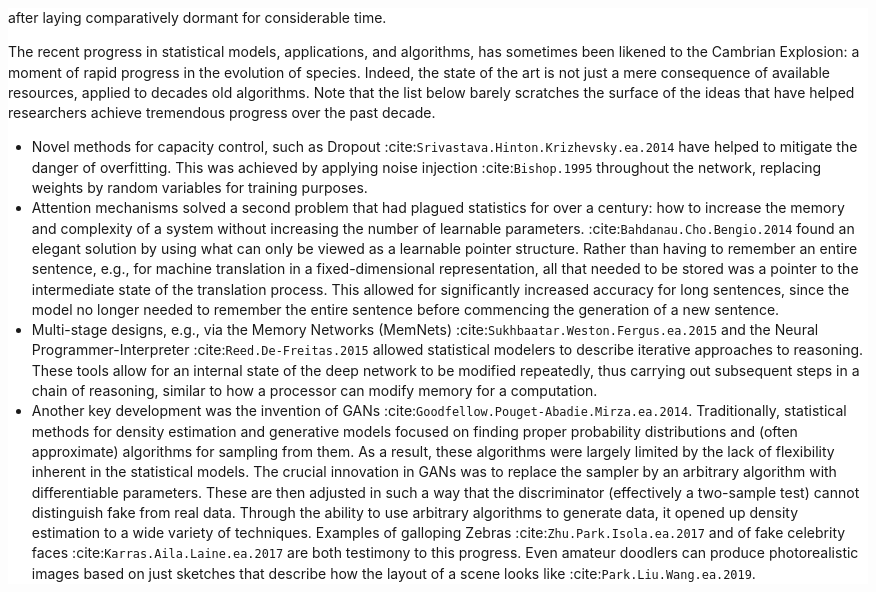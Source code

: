 after laying comparatively dormant for considerable time.

The recent progress in statistical models, applications, and algorithms,
has sometimes been likened to the Cambrian Explosion:
a moment of rapid progress in the evolution of species.
Indeed, the state of the art is not just a mere consequence
of available resources, applied to decades old algorithms.
Note that the list below barely scratches the surface
of the ideas that have helped researchers achieve tremendous progress
over the past decade.

* Novel methods for capacity control, such as Dropout
  :cite:`Srivastava.Hinton.Krizhevsky.ea.2014`
  have helped to mitigate the danger of overfitting.
  This was achieved by applying noise injection :cite:`Bishop.1995`
  throughout the network, replacing weights by random variables
  for training purposes.
* Attention mechanisms solved a second problem
  that had plagued statistics for over a century:
  how to increase the memory and complexity of a system without
  increasing the number of learnable parameters.
  :cite:`Bahdanau.Cho.Bengio.2014` found an elegant solution
  by using what can only be viewed as a learnable pointer structure.
  Rather than having to remember an entire sentence, e.g.,
  for machine translation in a fixed-dimensional representation,
  all that needed to be stored was a pointer to the intermediate state
  of the translation process. This allowed for significantly
  increased accuracy for long sentences, since the model
  no longer needed to remember the entire sentence before
  commencing the generation of a new sentence.
* Multi-stage designs, e.g., via the Memory Networks (MemNets)
  :cite:`Sukhbaatar.Weston.Fergus.ea.2015` and the Neural Programmer-Interpreter :cite:`Reed.De-Freitas.2015`
  allowed statistical modelers to describe iterative approaches to reasoning. These tools allow for an internal state of the deep network
  to be modified repeatedly, thus carrying out subsequent steps
  in a chain of reasoning, similar to how a processor
  can modify memory for a computation.
* Another key development was the invention of GANs
  :cite:`Goodfellow.Pouget-Abadie.Mirza.ea.2014`.
  Traditionally, statistical methods for density estimation
  and generative models focused on finding proper probability distributions
  and (often approximate) algorithms for sampling from them.
  As a result, these algorithms were largely limited by the lack of
  flexibility inherent in the statistical models.
  The crucial innovation in GANs was to replace the sampler
  by an arbitrary algorithm with differentiable parameters.
  These are then adjusted in such a way that the discriminator
  (effectively a two-sample test) cannot distinguish fake from real data.
  Through the ability to use arbitrary algorithms to generate data,
  it opened up density estimation to a wide variety of techniques.
  Examples of galloping Zebras :cite:`Zhu.Park.Isola.ea.2017`
  and of fake celebrity faces :cite:`Karras.Aila.Laine.ea.2017` 
  are both testimony to this progress.
  Even amateur doodlers can produce
  photorealistic images based on just sketches that describe
  how the layout of a scene looks like :cite:`Park.Liu.Wang.ea.2019`.
